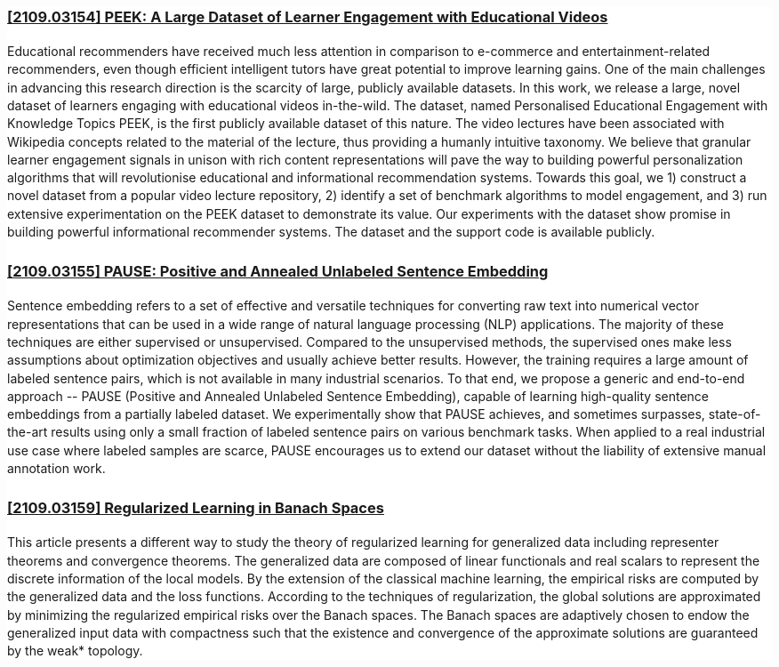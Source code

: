     

### [[2109.03154] PEEK: A Large Dataset of Learner Engagement with Educational Videos](http://arxiv.org/abs/2109.03154)


  Educational recommenders have received much less attention in comparison to
e-commerce and entertainment-related recommenders, even though efficient
intelligent tutors have great potential to improve learning gains. One of the
main challenges in advancing this research direction is the scarcity of large,
publicly available datasets. In this work, we release a large, novel dataset of
learners engaging with educational videos in-the-wild. The dataset, named
Personalised Educational Engagement with Knowledge Topics PEEK, is the first
publicly available dataset of this nature. The video lectures have been
associated with Wikipedia concepts related to the material of the lecture, thus
providing a humanly intuitive taxonomy. We believe that granular learner
engagement signals in unison with rich content representations will pave the
way to building powerful personalization algorithms that will revolutionise
educational and informational recommendation systems. Towards this goal, we 1)
construct a novel dataset from a popular video lecture repository, 2) identify
a set of benchmark algorithms to model engagement, and 3) run extensive
experimentation on the PEEK dataset to demonstrate its value. Our experiments
with the dataset show promise in building powerful informational recommender
systems. The dataset and the support code is available publicly.

    

### [[2109.03155] PAUSE: Positive and Annealed Unlabeled Sentence Embedding](http://arxiv.org/abs/2109.03155)


  Sentence embedding refers to a set of effective and versatile techniques for
converting raw text into numerical vector representations that can be used in a
wide range of natural language processing (NLP) applications. The majority of
these techniques are either supervised or unsupervised. Compared to the
unsupervised methods, the supervised ones make less assumptions about
optimization objectives and usually achieve better results. However, the
training requires a large amount of labeled sentence pairs, which is not
available in many industrial scenarios. To that end, we propose a generic and
end-to-end approach -- PAUSE (Positive and Annealed Unlabeled Sentence
Embedding), capable of learning high-quality sentence embeddings from a
partially labeled dataset. We experimentally show that PAUSE achieves, and
sometimes surpasses, state-of-the-art results using only a small fraction of
labeled sentence pairs on various benchmark tasks. When applied to a real
industrial use case where labeled samples are scarce, PAUSE encourages us to
extend our dataset without the liability of extensive manual annotation work.

    

### [[2109.03159] Regularized Learning in Banach Spaces](http://arxiv.org/abs/2109.03159)


  This article presents a different way to study the theory of regularized
learning for generalized data including representer theorems and convergence
theorems. The generalized data are composed of linear functionals and real
scalars to represent the discrete information of the local models. By the
extension of the classical machine learning, the empirical risks are computed
by the generalized data and the loss functions. According to the techniques of
regularization, the global solutions are approximated by minimizing the
regularized empirical risks over the Banach spaces. The Banach spaces are
adaptively chosen to endow the generalized input data with compactness such
that the existence and convergence of the approximate solutions are guaranteed
by the weak* topology.

